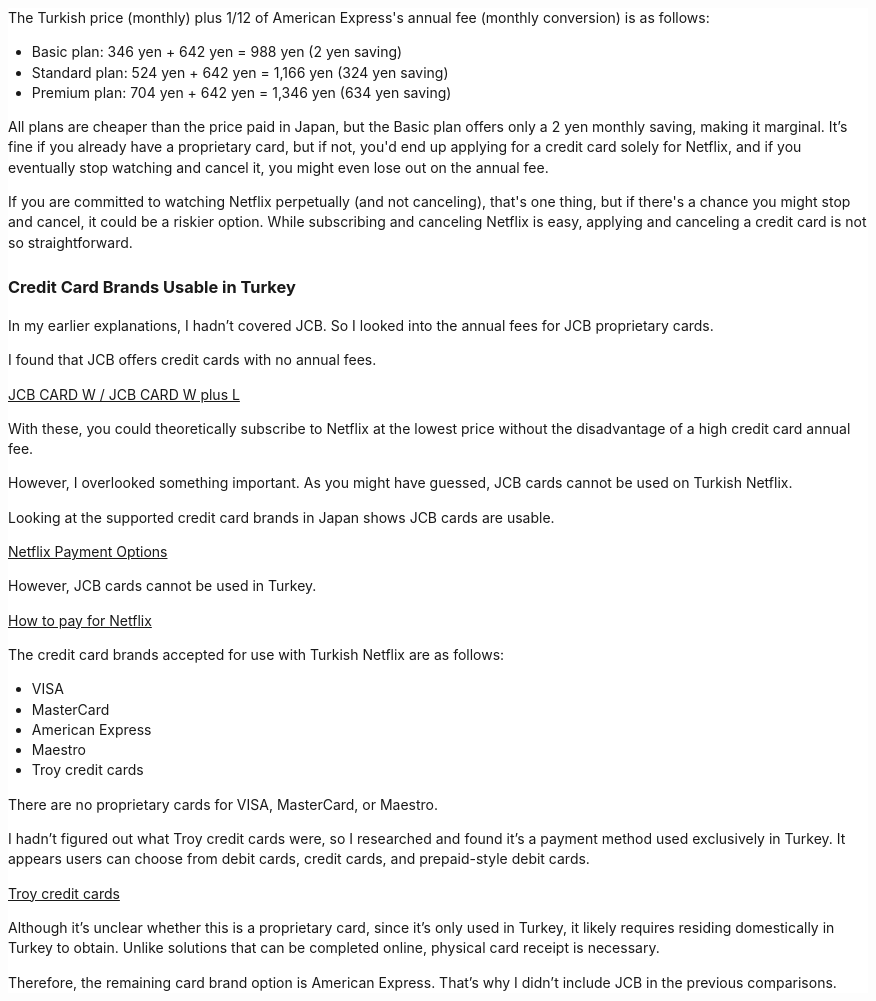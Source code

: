The Turkish price (monthly) plus 1/12 of American Express's annual fee (monthly conversion) is as follows:

* Basic plan: 346 yen + 642 yen = 988 yen (2 yen saving)
* Standard plan: 524 yen + 642 yen = 1,166 yen (324 yen saving)
* Premium plan: 704 yen + 642 yen = 1,346 yen (634 yen saving)

All plans are cheaper than the price paid in Japan, but the Basic plan offers only a 2 yen monthly saving, making it marginal. It’s fine if you already have a proprietary card, but if not, you'd end up applying for a credit card solely for Netflix, and if you eventually stop watching and cancel it, you might even lose out on the annual fee.

If you are committed to watching Netflix perpetually (and not canceling), that's one thing, but if there's a chance you might stop and cancel, it could be a riskier option. While subscribing and canceling Netflix is easy, applying and canceling a credit card is not so straightforward.

### Credit Card Brands Usable in Turkey
In my earlier explanations, I hadn’t covered JCB. So I looked into the annual fees for JCB proprietary cards.

I found that JCB offers credit cards with no annual fees.

[JCB CARD W / JCB CARD W plus L](https://www.jcb.co.jp/ordercard/kojin_card/os_card_w.html)

With these, you could theoretically subscribe to Netflix at the lowest price without the disadvantage of a high credit card annual fee.

However, I overlooked something important. As you might have guessed, JCB cards cannot be used on Turkish Netflix.

Looking at the supported credit card brands in Japan shows JCB cards are usable.

[Netflix Payment Options](https://help.netflix.com/ja/node/116380)

However, JCB cards cannot be used in Turkey.

[How to pay for Netflix](https://help.netflix.com/en/node/116380/tr)

The credit card brands accepted for use with Turkish Netflix are as follows:

* VISA
* MasterCard
* American Express
* Maestro
* Troy credit cards

There are no proprietary cards for VISA, MasterCard, or Maestro.

I hadn’t figured out what Troy credit cards were, so I researched and found it’s a payment method used exclusively in Turkey. It appears users can choose from debit cards, credit cards, and prepaid-style debit cards.

[Troy credit cards](https://troyodeme.com/en/what-is-troy)

Although it’s unclear whether this is a proprietary card, since it’s only used in Turkey, it likely requires residing domestically in Turkey to obtain. Unlike solutions that can be completed online, physical card receipt is necessary.

Therefore, the remaining card brand option is American Express. That’s why I didn’t include JCB in the previous comparisons.
